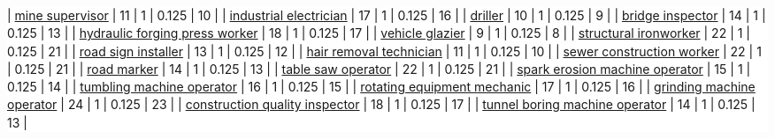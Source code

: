 | [mine supervisor](mine_supervisor.md)                                                                                                                         |                          11 |                                         1 |                                         0.125 |                                    10 |
| [industrial electrician](industrial_electrician.md)                                                                                                           |                          17 |                                         1 |                                         0.125 |                                    16 |
| [driller](driller.md)                                                                                                                                         |                          10 |                                         1 |                                         0.125 |                                     9 |
| [bridge inspector](bridge_inspector.md)                                                                                                                       |                          14 |                                         1 |                                         0.125 |                                    13 |
| [hydraulic forging press worker](hydraulic_forging_press_worker.md)                                                                                           |                          18 |                                         1 |                                         0.125 |                                    17 |
| [vehicle glazier](vehicle_glazier.md)                                                                                                                         |                           9 |                                         1 |                                         0.125 |                                     8 |
| [structural ironworker](structural_ironworker.md)                                                                                                             |                          22 |                                         1 |                                         0.125 |                                    21 |
| [road sign installer](road_sign_installer.md)                                                                                                                 |                          13 |                                         1 |                                         0.125 |                                    12 |
| [hair removal technician](hair_removal_technician.md)                                                                                                         |                          11 |                                         1 |                                         0.125 |                                    10 |
| [sewer construction worker](sewer_construction_worker.md)                                                                                                     |                          22 |                                         1 |                                         0.125 |                                    21 |
| [road marker](road_marker.md)                                                                                                                                 |                          14 |                                         1 |                                         0.125 |                                    13 |
| [table saw operator](table_saw_operator.md)                                                                                                                   |                          22 |                                         1 |                                         0.125 |                                    21 |
| [spark erosion machine operator](spark_erosion_machine_operator.md)                                                                                           |                          15 |                                         1 |                                         0.125 |                                    14 |
| [tumbling machine operator](tumbling_machine_operator.md)                                                                                                     |                          16 |                                         1 |                                         0.125 |                                    15 |
| [rotating equipment mechanic](rotating_equipment_mechanic.md)                                                                                                 |                          17 |                                         1 |                                         0.125 |                                    16 |
| [grinding machine operator](grinding_machine_operator.md)                                                                                                     |                          24 |                                         1 |                                         0.125 |                                    23 |
| [construction quality inspector](construction_quality_inspector.md)                                                                                           |                          18 |                                         1 |                                         0.125 |                                    17 |
| [tunnel boring machine operator](tunnel_boring_machine_operator.md)                                                                                           |                          14 |                                         1 |                                         0.125 |                                    13 |